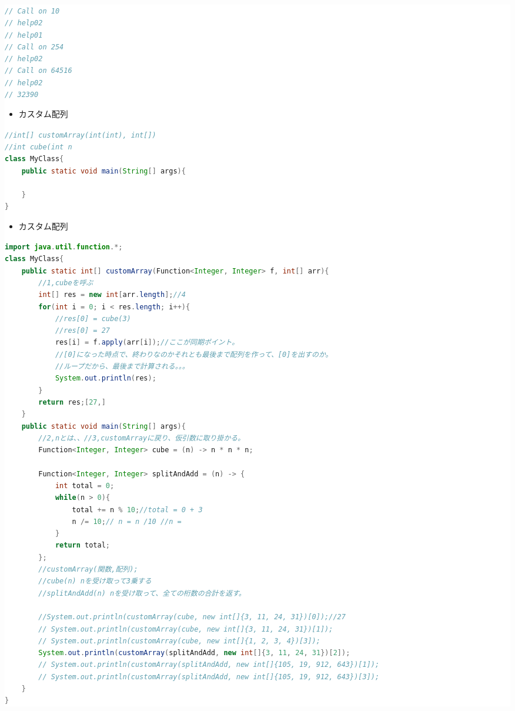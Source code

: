 ```java
// Call on 10
// help02
// help01
// Call on 254
// help02
// Call on 64516
// help02
// 32390
```

- カスタム配列

```java
//int[] customArray(int(int), int[])
//int cube(int n
class MyClass{
    public static void main(String[] args){

    }
}

```

- カスタム配列

```java
import java.util.function.*;
class MyClass{
    public static int[] customArray(Function<Integer, Integer> f, int[] arr){
        //1,cubeを呼ぶ
        int[] res = new int[arr.length];//4
        for(int i = 0; i < res.length; i++){
            //res[0] = cube(3)
            //res[0] = 27
            res[i] = f.apply(arr[i]);//ここが同期ポイント。
            //[0]になった時点で、終わりなのかそれとも最後まで配列を作って、[0]を出すのか。
            //ループだから、最後まで計算される。。。
            System.out.println(res);
        }
        return res;[27,]
    }
    public static void main(String[] args){
        //2,nとは、、//3,customArrayに戻り、仮引数に取り掛かる。
        Function<Integer, Integer> cube = (n) -> n * n * n;

        Function<Integer, Integer> splitAndAdd = (n) -> {
            int total = 0;
            while(n > 0){
                total += n % 10;//total = 0 + 3
                n /= 10;// n = n /10 //n =
            }
            return total;
        };
        //customArray(関数,配列);
        //cube(n) nを受け取って3乗する
        //splitAndAdd(n) nを受け取って、全ての桁数の合計を返す。

        //System.out.println(customArray(cube, new int[]{3, 11, 24, 31})[0]);//27
        // System.out.println(customArray(cube, new int[]{3, 11, 24, 31})[1]);
        // System.out.println(customArray(cube, new int[]{1, 2, 3, 4})[3]);
        System.out.println(customArray(splitAndAdd, new int[]{3, 11, 24, 31})[2]);
        // System.out.println(customArray(splitAndAdd, new int[]{105, 19, 912, 643})[1]);
        // System.out.println(customArray(splitAndAdd, new int[]{105, 19, 912, 643})[3]);
    }
}
```